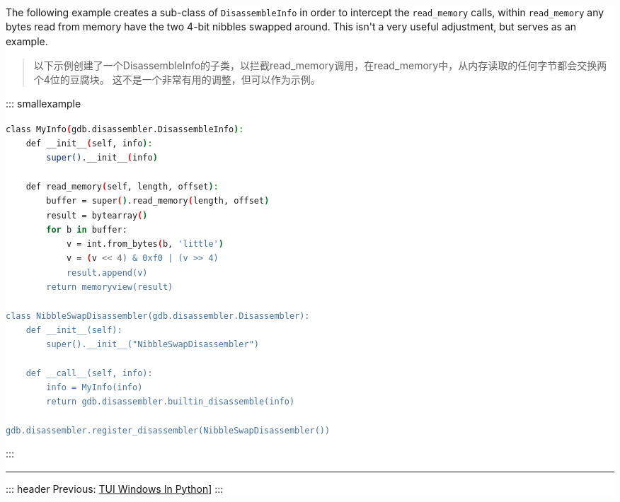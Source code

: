 The following example creates a sub-class of `DisassembleInfo` in order to intercept the `read_memory` calls, within `read_memory` any bytes read from memory have the two 4-bit nibbles swapped around. This isn't a very useful adjustment, but serves as an example.

> 以下示例创建了一个DisassembleInfo的子类，以拦截read_memory调用，在read_memory中，从内存读取的任何字节都会交换两个4位的豆腐块。 这不是一个非常有用的调整，但可以作为示例。

::: smallexample

```bash
class MyInfo(gdb.disassembler.DisassembleInfo):
    def __init__(self, info):
        super().__init__(info)

    def read_memory(self, length, offset):
        buffer = super().read_memory(length, offset)
        result = bytearray()
        for b in buffer:
            v = int.from_bytes(b, 'little')
            v = (v << 4) & 0xf0 | (v >> 4)
            result.append(v)
        return memoryview(result)

class NibbleSwapDisassembler(gdb.disassembler.Disassembler):
    def __init__(self):
        super().__init__("NibbleSwapDisassembler")

    def __call__(self, info):
        info = MyInfo(info)
        return gdb.disassembler.builtin_disassemble(info)

gdb.disassembler.register_disassembler(NibbleSwapDisassembler())
```

:::

---

::: header
Previous: [TUI Windows In Python](TUI-Windows-In-Python.html#TUI-Windows-In-Python)]
:::
